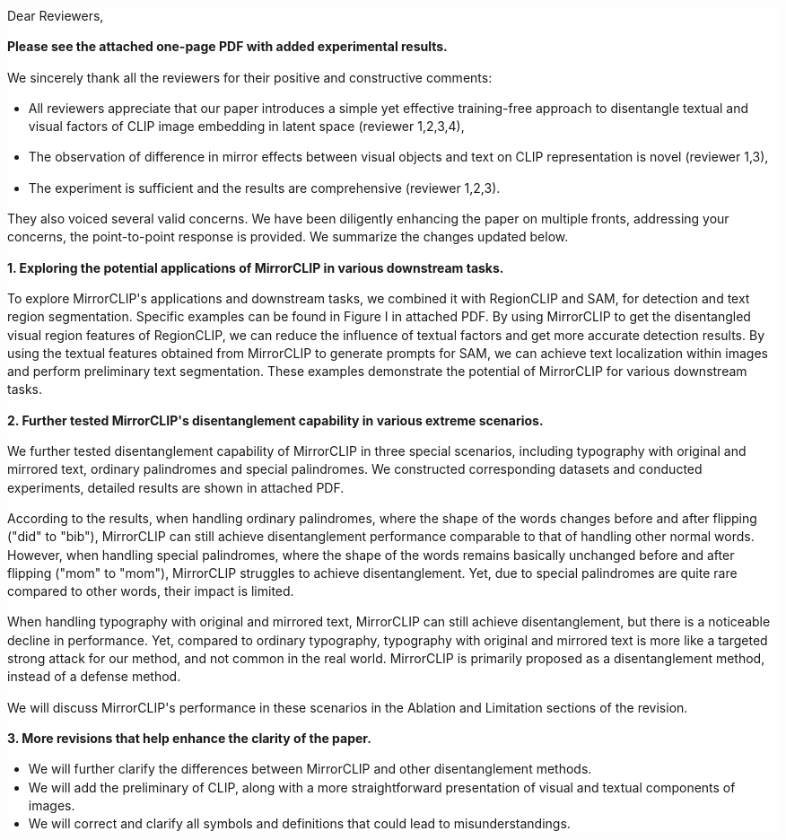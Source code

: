 Dear Reviewers,

**Please see the attached one-page PDF with added experimental results.**

We sincerely thank all the reviewers for their positive and constructive comments:  

* All reviewers appreciate that our paper introduces a simple yet effective training-free approach to disentangle textual and visual factors of CLIP image embedding in latent space (reviewer 1,2,3,4),  

* The observation of difference in mirror effects between visual objects and text on CLIP representation is novel (reviewer 1,3),  

* The experiment is sufficient and the results are comprehensive (reviewer 1,2,3). 

They also voiced several valid concerns. We have been diligently enhancing the paper on multiple fronts, addressing your concerns, the point-to-point response is provided. We summarize the changes updated below.

**1. Exploring the potential applications of MirrorCLIP in various downstream tasks.**

To explore MirrorCLIP's applications and downstream tasks, we combined it with RegionCLIP and SAM, for detection and text region segmentation. Specific examples can be found in Figure &#8544; in attached PDF. By using MirrorCLIP to get the disentangled visual region features of RegionCLIP, we can reduce the influence of textual factors and get more accurate detection results. By using the textual features obtained from MirrorCLIP to generate prompts for SAM, we can achieve text localization within images and perform preliminary text segmentation. These examples demonstrate the potential of MirrorCLIP for various downstream tasks.

**2. Further tested MirrorCLIP's disentanglement capability in various extreme scenarios.**

We further tested disentanglement capability of MirrorCLIP in three special scenarios, including typography with original and mirrored text, ordinary palindromes and special palindromes. We constructed corresponding datasets and conducted experiments, detailed results are shown in attached PDF.

According to the results, when handling ordinary palindromes, where the shape of the words changes before and after flipping ("did" to "bib"), MirrorCLIP can still achieve disentanglement performance comparable to that of handling other normal words. However, when handling special palindromes, where the shape of the words remains basically unchanged before and after flipping ("mom" to "mom"), MirrorCLIP struggles to achieve disentanglement. Yet, due to special palindromes are quite rare compared to other words, their impact is limited.

When handling typography with original and mirrored text, MirrorCLIP can still achieve disentanglement, but there is a noticeable decline in performance. Yet, compared to ordinary typography, typography with original and mirrored text is more like a targeted strong attack for our method, and not common in the real world. MirrorCLIP is primarily proposed as a disentanglement method, instead of a defense method.

We will discuss MirrorCLIP's performance in these scenarios in the Ablation and Limitation sections of the revision.

**3. More revisions that help enhance the clarity of the paper.**

* We will further clarify the differences between MirrorCLIP and other disentanglement methods.
* We will add the preliminary of CLIP, along with a more straightforward presentation of visual and textual components of images.
* We will correct and clarify all symbols and definitions that could lead to misunderstandings.
